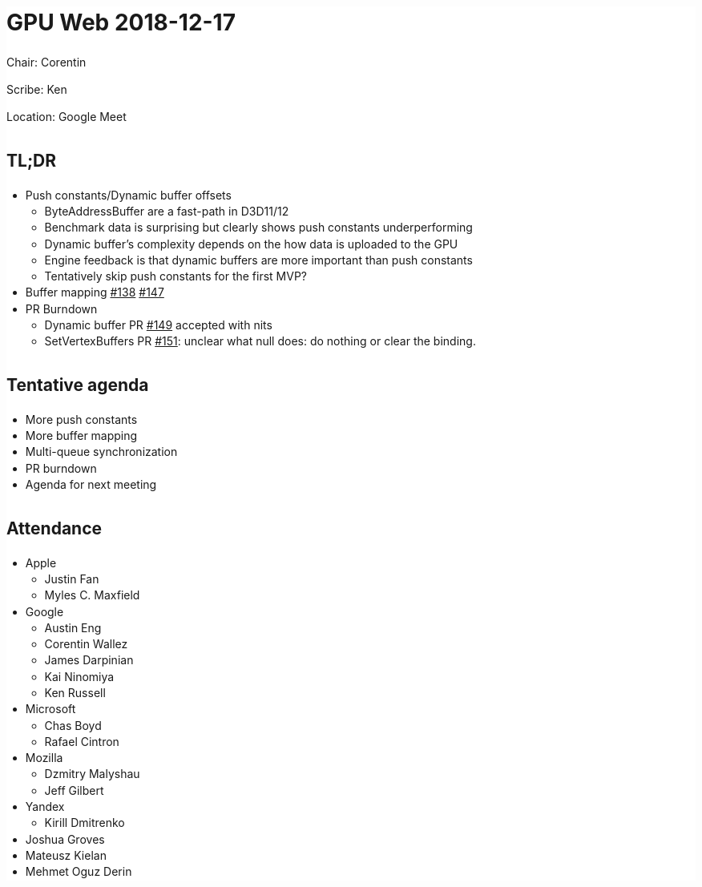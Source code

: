 
# GPU Web 2018-12-17

Chair: Corentin

Scribe: Ken

Location: Google Meet


## TL;DR



* Push constants/Dynamic buffer offsets
    * ByteAddressBuffer are a fast-path in D3D11/12
    * Benchmark data is surprising but clearly shows push constants underperforming
    * Dynamic buffer’s complexity depends on the how data is uploaded to the GPU
    * Engine feedback is that dynamic buffers are more important than push constants
    * Tentatively skip push constants for the first MVP?
* Buffer mapping [#138](https://github.com/gpuweb/gpuweb/issues/138) [ #147](https://github.com/gpuweb/gpuweb/pull/147)
* PR Burndown 
    * Dynamic buffer PR [#149](https://github.com/gpuweb/gpuweb/pull/149) accepted with nits
    * SetVertexBuffers PR [#151](https://github.com/gpuweb/gpuweb/pull/151): unclear what null does: do nothing or clear the binding.


## Tentative agenda



* More push constants
* More buffer mapping
* Multi-queue synchronization
* PR burndown
* Agenda for next meeting


## Attendance



* Apple
    * Justin Fan
    * Myles C. Maxfield
* Google
    * Austin Eng
    * Corentin Wallez
    * James Darpinian
    * Kai Ninomiya
    * Ken Russell
* Microsoft
    * Chas Boyd
    * Rafael Cintron
* Mozilla
    * Dzmitry Malyshau
    * Jeff Gilbert
* Yandex
    * Kirill Dmitrenko
* Joshua Groves
* Mateusz Kielan
* Mehmet Oguz Derin
